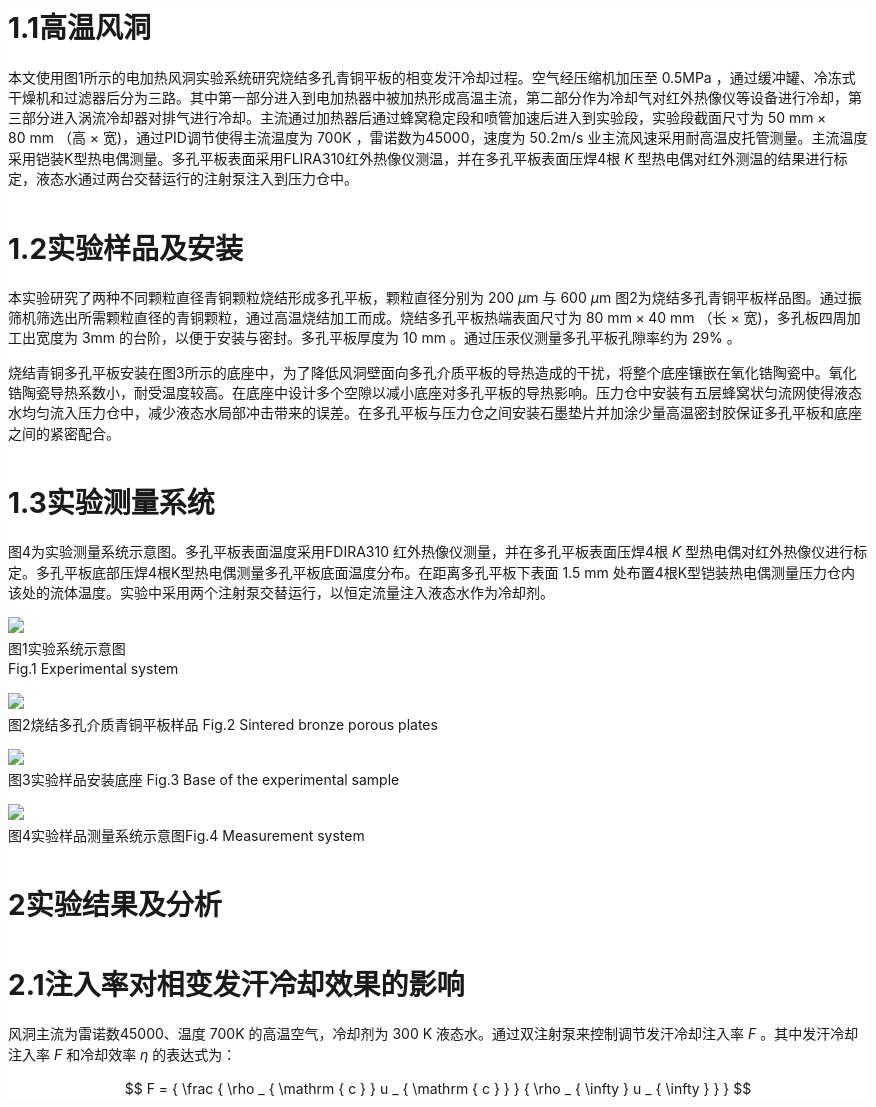# 1.1高温风洞

本文使用图1所示的电加热风洞实验系统研究烧结多孔青铜平板的相变发汗冷却过程。空气经压缩机加压至 $0 . 5 \mathrm { M P a }$ ，通过缓冲罐、冷冻式干燥机和过滤器后分为三路。其中第一部分进入到电加热器中被加热形成高温主流，第二部分作为冷却气对红外热像仪等设备进行冷却，第三部分进入涡流冷却器对排气进行冷却。主流通过加热器后通过蜂窝稳定段和喷管加速后进入到实验段，实验段截面尺寸为 $5 0 ~ \mathrm { m m } \times 8 0 ~ \mathrm { m m }$ （高 $\times$ 宽)，通过PID调节使得主流温度为 $7 0 0 \mathrm { K }$ ，雷诺数为45000，速度为 $5 0 . 2 \mathrm { m / s }$ 业主流风速采用耐高温皮托管测量。主流温度采用铠装K型热电偶测量。多孔平板表面采用FLIRA310红外热像仪测温，并在多孔平板表面压焊4根 $K$ 型热电偶对红外测温的结果进行标定，液态水通过两台交替运行的注射泵注入到压力仓中。

# 1.2实验样品及安装

本实验研究了两种不同颗粒直径青铜颗粒烧结形成多孔平板，颗粒直径分别为 $2 0 0 ~ { \mu \mathrm { m } }$ 与 $6 0 0 ~ { \mu \mathrm { m } }$ 图2为烧结多孔青铜平板样品图。通过振筛机筛选出所需颗粒直径的青铜颗粒，通过高温烧结加工而成。烧结多孔平板热端表面尺寸为 $8 0 \ \mathrm { m m } \times 4 0 \ \mathrm { m m }$ （长 $\times$ 宽)，多孔板四周加工出宽度为 $3 \mathrm { m m }$ 的台阶，以便于安装与密封。多孔平板厚度为 $1 0 ~ \mathrm { m m }$ 。通过压汞仪测量多孔平板孔隙率约为 $2 9 \%$ 。

烧结青铜多孔平板安装在图3所示的底座中，为了降低风洞壁面向多孔介质平板的导热造成的干扰，将整个底座镶嵌在氧化锆陶瓷中。氧化锆陶瓷导热系数小，耐受温度较高。在底座中设计多个空隙以减小底座对多孔平板的导热影响。压力仓中安装有五层蜂窝状匀流网使得液态水均匀流入压力仓中，减少液态水局部冲击带来的误差。在多孔平板与压力仓之间安装石墨垫片并加涂少量高温密封胶保证多孔平板和底座之间的紧密配合。

# 1.3实验测量系统

图4为实验测量系统示意图。多孔平板表面温度采用FDIRA310 红外热像仪测量，并在多孔平板表面压焊4根 $K$ 型热电偶对红外热像仪进行标定。多孔平板底部压焊4根K型热电偶测量多孔平板底面温度分布。在距离多孔平板下表面 $1 . 5 ~ \mathrm { m m }$ 处布置4根K型铠装热电偶测量压力仓内该处的流体温度。实验中采用两个注射泵交替运行，以恒定流量注入液态水作为冷却剂。

![](images/f4b0e7a3fce5b1dc0e1d73614a12b62361bca02faa0e840be0f4b8837903f240.jpg)  
图1实验系统示意图  
Fig.1 Experimental system

![](images/1f7fc71132fd71a28f12c90e012478910eae22ae40693f9ceddb68806e1a5272.jpg)  
图2烧结多孔介质青铜平板样品 Fig.2 Sintered bronze porous plates

![](images/8c07b4497fe3bfd7fe06c51df72d8ac88f8804282e8e9ac5c49dc5c7842cf890.jpg)  
图3实验样品安装底座 Fig.3 Base of the experimental sample

![](images/11faf6bb81aeabdcabe3230af23499718d96c6aafd9882c2a9a1a7b3ef103f76.jpg)  
图4实验样品测量系统示意图Fig.4 Measurement system

# 2实验结果及分析

# 2.1注入率对相变发汗冷却效果的影响

风洞主流为雷诺数45000、温度 $7 0 0 \mathrm { K }$ 的高温空气，冷却剂为 $3 0 0 ~ \mathrm { K }$ 液态水。通过双注射泵来控制调节发汗冷却注入率 $F$ 。其中发汗冷却注入率 $F$ 和冷却效率 $\eta$ 的表达式为：

$$
F = { \frac { \rho _ { \mathrm { c } } u _ { \mathrm { c } } } { \rho _ { \infty } u _ { \infty } } }
$$
